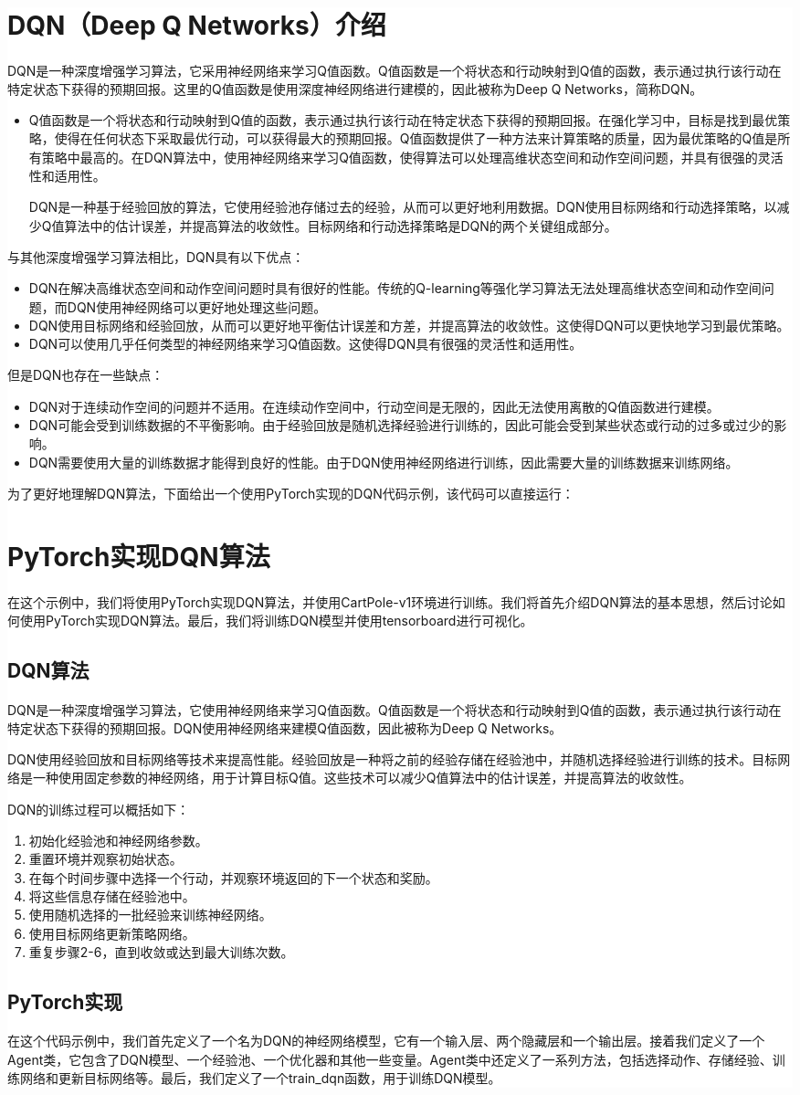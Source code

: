 # DQN（Deep Q Networks）介绍

DQN是一种深度增强学习算法，它采用神经网络来学习Q值函数。Q值函数是一个将状态和行动映射到Q值的函数，表示通过执行该行动在特定状态下获得的预期回报。这里的Q值函数是使用深度神经网络进行建模的，因此被称为Deep Q Networks，简称DQN。

- Q值函数是一个将状态和行动映射到Q值的函数，表示通过执行该行动在特定状态下获得的预期回报。在强化学习中，目标是找到最优策略，使得在任何状态下采取最优行动，可以获得最大的预期回报。Q值函数提供了一种方法来计算策略的质量，因为最优策略的Q值是所有策略中最高的。在DQN算法中，使用神经网络来学习Q值函数，使得算法可以处理高维状态空间和动作空间问题，并具有很强的灵活性和适用性。
    
    DQN是一种基于经验回放的算法，它使用经验池存储过去的经验，从而可以更好地利用数据。DQN使用目标网络和行动选择策略，以减少Q值算法中的估计误差，并提高算法的收敛性。目标网络和行动选择策略是DQN的两个关键组成部分。
    

与其他深度增强学习算法相比，DQN具有以下优点：

- DQN在解决高维状态空间和动作空间问题时具有很好的性能。传统的Q-learning等强化学习算法无法处理高维状态空间和动作空间问题，而DQN使用神经网络可以更好地处理这些问题。
- DQN使用目标网络和经验回放，从而可以更好地平衡估计误差和方差，并提高算法的收敛性。这使得DQN可以更快地学习到最优策略。
- DQN可以使用几乎任何类型的神经网络来学习Q值函数。这使得DQN具有很强的灵活性和适用性。

但是DQN也存在一些缺点：

- DQN对于连续动作空间的问题并不适用。在连续动作空间中，行动空间是无限的，因此无法使用离散的Q值函数进行建模。
- DQN可能会受到训练数据的不平衡影响。由于经验回放是随机选择经验进行训练的，因此可能会受到某些状态或行动的过多或过少的影响。
- DQN需要使用大量的训练数据才能得到良好的性能。由于DQN使用神经网络进行训练，因此需要大量的训练数据来训练网络。

为了更好地理解DQN算法，下面给出一个使用PyTorch实现的DQN代码示例，该代码可以直接运行：

# PyTorch实现DQN算法

在这个示例中，我们将使用PyTorch实现DQN算法，并使用CartPole-v1环境进行训练。我们将首先介绍DQN算法的基本思想，然后讨论如何使用PyTorch实现DQN算法。最后，我们将训练DQN模型并使用tensorboard进行可视化。

## DQN算法

DQN是一种深度增强学习算法，它使用神经网络来学习Q值函数。Q值函数是一个将状态和行动映射到Q值的函数，表示通过执行该行动在特定状态下获得的预期回报。DQN使用神经网络来建模Q值函数，因此被称为Deep Q Networks。

DQN使用经验回放和目标网络等技术来提高性能。经验回放是一种将之前的经验存储在经验池中，并随机选择经验进行训练的技术。目标网络是一种使用固定参数的神经网络，用于计算目标Q值。这些技术可以减少Q值算法中的估计误差，并提高算法的收敛性。

DQN的训练过程可以概括如下：

1. 初始化经验池和神经网络参数。
2. 重置环境并观察初始状态。
3. 在每个时间步骤中选择一个行动，并观察环境返回的下一个状态和奖励。
4. 将这些信息存储在经验池中。
5. 使用随机选择的一批经验来训练神经网络。
6. 使用目标网络更新策略网络。
7. 重复步骤2-6，直到收敛或达到最大训练次数。

## PyTorch实现

在这个代码示例中，我们首先定义了一个名为DQN的神经网络模型，它有一个输入层、两个隐藏层和一个输出层。接着我们定义了一个Agent类，它包含了DQN模型、一个经验池、一个优化器和其他一些变量。Agent类中还定义了一系列方法，包括选择动作、存储经验、训练网络和更新目标网络等。最后，我们定义了一个train_dqn函数，用于训练DQN模型。
